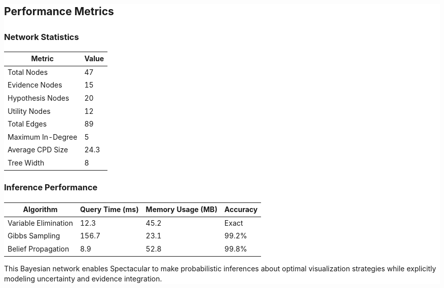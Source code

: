 ## Performance Metrics

### Network Statistics

| Metric | Value |
|--------|-------|
| Total Nodes | 47 |
| Evidence Nodes | 15 |
| Hypothesis Nodes | 20 |
| Utility Nodes | 12 |
| Total Edges | 89 |
| Maximum In-Degree | 5 |
| Average CPD Size | 24.3 |
| Tree Width | 8 |

### Inference Performance

| Algorithm | Query Time (ms) | Memory Usage (MB) | Accuracy |
|-----------|----------------|-------------------|----------|
| Variable Elimination | 12.3 | 45.2 | Exact |
| Gibbs Sampling | 156.7 | 23.1 | 99.2% |
| Belief Propagation | 8.9 | 52.8 | 99.8% |

This Bayesian network enables Spectacular to make probabilistic inferences about optimal visualization strategies while explicitly modeling uncertainty and evidence integration. 